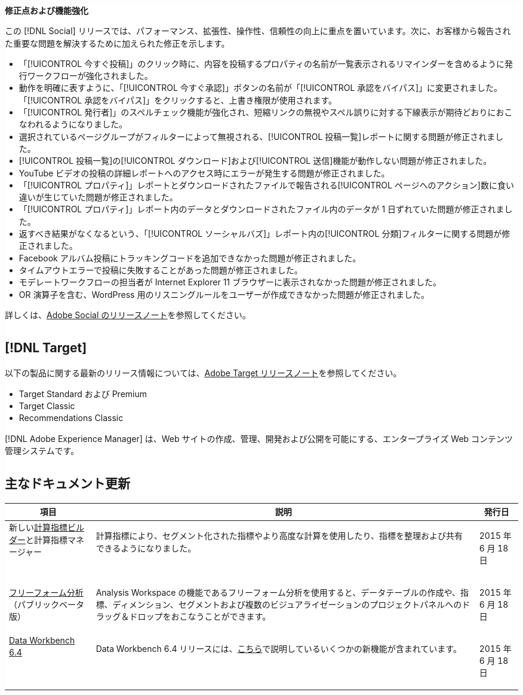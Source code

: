 **修正点および機能強化**

この [!DNL  Social] リリースでは、パフォーマンス、拡張性、操作性、信頼性の向上に重点を置いています。次に、お客様から報告された重要な問題を解決するために加えられた修正を示します。

* 「[!UICONTROL 今すぐ投稿]」のクリック時に、内容を投稿するプロパティの名前が一覧表示されるリマインダーを含めるように発行ワークフローが強化されました。
* 動作を明確に表すように、「[!UICONTROL 今すぐ承認]」ボタンの名前が「[!UICONTROL 承認をバイパス]」に変更されました。「[!UICONTROL 承認をバイパス]」をクリックすると、上書き権限が使用されます。
* 「[!UICONTROL 発行者]」のスペルチェック機能が強化され、短縮リンクの無視やスペル誤りに対する下線表示が期待どおりにおこなわれるようになりました。
* 選択されているページグループがフィルターによって無視される、[!UICONTROL 投稿一覧]レポートに関する問題が修正されました。
* [!UICONTROL 投稿一覧]の[!UICONTROL ダウンロード]および[!UICONTROL 送信]機能が動作しない問題が修正されました。
* YouTube ビデオの投稿の詳細レポートへのアクセス時にエラーが発生する問題が修正されました。
* 「[!UICONTROL プロパティ]」レポートとダウンロードされたファイルで報告される[!UICONTROL ページへのアクション]数に食い違いが生じていた問題が修正されました。
* 「[!UICONTROL プロパティ]」レポート内のデータとダウンロードされたファイル内のデータが 1 日ずれていた問題が修正されました。
* 返すべき結果がなくなるという、「[!UICONTROL ソーシャルバズ]」レポート内の[!UICONTROL 分類]フィルターに関する問題が修正されました。
* Facebook アルバム投稿にトラッキングコードを追加できなかった問題が修正されました。
* タイムアウトエラーで投稿に失敗することがあった問題が修正されました。
* モデレートワークフローの担当者が Internet Explorer 11 ブラウザーに表示されなかった問題が修正されました。
* OR 演算子を含む、WordPress 用のリスニングルールをユーザーが作成できなかった問題が修正されました。

詳しくは、[Adobe Social のリリースノート](https://docs.adobe.com/content/help/en/social/using/home.html)を参照してください。

## [!DNL Target]

以下の製品に関する最新のリリース情報については、[Adobe Target リリースノート](https://marketing.adobe.com/resources/help/en_US/target/rn/)を参照してください。

* Target Standard および Premium
* Target Classic
* Recommendations Classic

[!DNL  Adobe Experience Manager] は、Web サイトの作成、管理、開発および公開を可能にする、エンタープライズ Web コンテンツ管理システムです。

## 主なドキュメント更新

<table id="table_3C13024F4D754E2C98D7B8434A3497EF"> 
 <thead> 
  <tr> 
   <th colname="col1" class="entry"> 項目 </th> 
   <th colname="col2" class="entry"> 説明 </th> 
   <th colname="col3" class="entry"> 発行日 </th> 
  </tr> 
 </thead>
 <tbody> 
  <tr> 
   <td colname="col1"> 新しい<a href="https://docs.adobe.com/content/help/en/analytics/components/calculated-metrics/cm-overview.html" format="https" scope="external">計算指標ビルダー</a>と計算指標マネージャー </td> 
   <td colname="col2"> <p>計算指標により、セグメント化された指標やより高度な計算を使用したり、指標を整理および共有できるようになりました。 </p> </td> 
   <td colname="col3"> <p>2015 年 6 月 18 日 </p> </td> 
  </tr> 
  <tr> 
   <td colname="col1"> <p> <a href="https://docs.adobe.com/content/help/en/analytics/analyze/analysis-workspace/home.html" format="https" scope="external">フリーフォーム分析</a>（パブリックベータ版） </p> </td> 
   <td colname="col2"> <p>Analysis Workspace の機能であるフリーフォーム分析を使用すると、データテーブルの作成や、指標、ディメンション、セグメントおよび複数のビジュアライゼーションのプロジェクトパネルへのドラッグ＆ドロップをおこなうことができます。 </p> </td> 
   <td colname="col3"> <p>2015 年 6 月 18 日 </p> </td> 
  </tr> 
  <tr> 
   <td colname="col1"> <a href="https://marketing.adobe.com/resources/help/en_US/insight/whatsnew/" format="https" scope="external"> Data Workbench 6.4 </a> </td> 
   <td colname="col2"> <p>Data Workbench 6.4 リリースには、<a href="../../c-legacy-releases/2015/06182015.md#features_analytics_premium" format="dita" scope="local">こちら</a>で説明しているいくつかの新機能が含まれています。 </p> </td> 
   <td colname="col3"> <p>2015 年 6 月 18 日 </p> </td> 
  </tr> 
  <tr> 